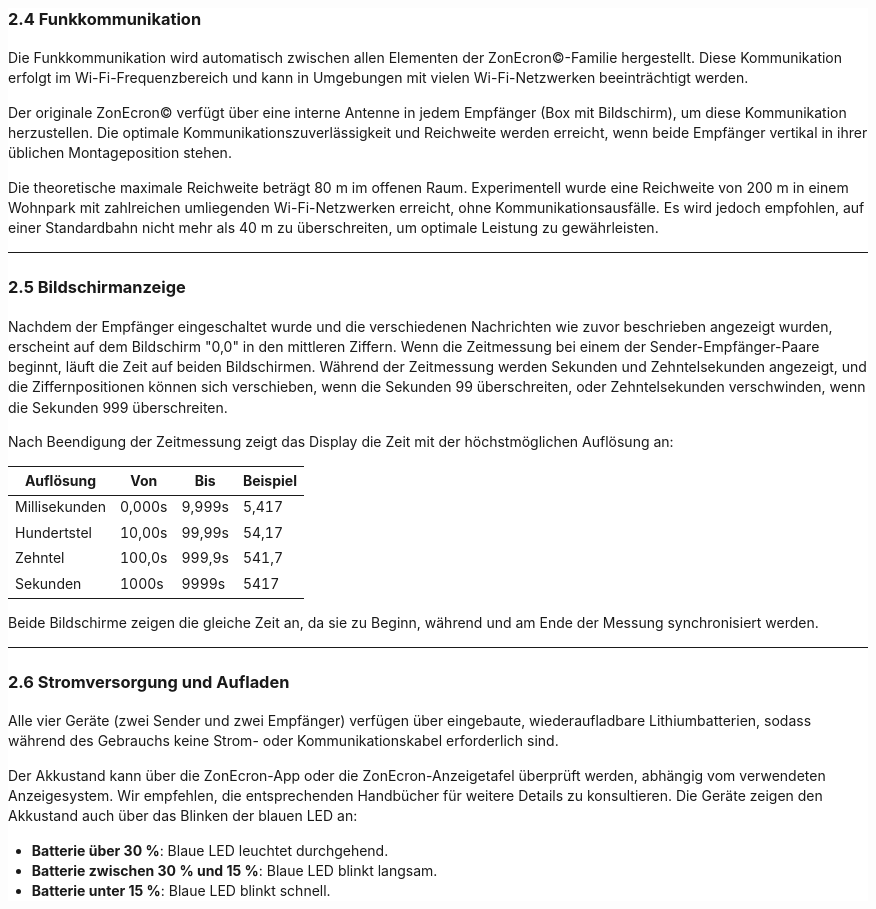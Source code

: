 
### 2.4 Funkkommunikation

Die Funkkommunikation wird automatisch zwischen allen Elementen der ZonEcron©-Familie hergestellt. Diese Kommunikation erfolgt im Wi-Fi-Frequenzbereich und kann in Umgebungen mit vielen Wi-Fi-Netzwerken beeinträchtigt werden.

Der originale ZonEcron© verfügt über eine interne Antenne in jedem Empfänger (Box mit Bildschirm), um diese Kommunikation herzustellen. Die optimale Kommunikationszuverlässigkeit und Reichweite werden erreicht, wenn beide Empfänger vertikal in ihrer üblichen Montageposition stehen.

Die theoretische maximale Reichweite beträgt 80 m im offenen Raum. Experimentell wurde eine Reichweite von 200 m in einem Wohnpark mit zahlreichen umliegenden Wi-Fi-Netzwerken erreicht, ohne Kommunikationsausfälle. Es wird jedoch empfohlen, auf einer Standardbahn nicht mehr als 40 m zu überschreiten, um optimale Leistung zu gewährleisten.

---

### 2.5 Bildschirmanzeige

Nachdem der Empfänger eingeschaltet wurde und die verschiedenen Nachrichten wie zuvor beschrieben angezeigt wurden, erscheint auf dem Bildschirm "0,0" in den mittleren Ziffern. Wenn die Zeitmessung bei einem der Sender-Empfänger-Paare beginnt, läuft die Zeit auf beiden Bildschirmen. Während der Zeitmessung werden Sekunden und Zehntelsekunden angezeigt, und die Ziffernpositionen können sich verschieben, wenn die Sekunden 99 überschreiten, oder Zehntelsekunden verschwinden, wenn die Sekunden 999 überschreiten.

Nach Beendigung der Zeitmessung zeigt das Display die Zeit mit der höchstmöglichen Auflösung an:

| Auflösung     | Von     | Bis     | Beispiel |
|---------------|---------|---------|----------|
| Millisekunden | 0,000s  | 9,999s  | 5,417    |
| Hundertstel   | 10,00s  | 99,99s  | 54,17    |
| Zehntel       | 100,0s  | 999,9s  | 541,7    |
| Sekunden      |  1000s  |  9999s  | 5417     |

Beide Bildschirme zeigen die gleiche Zeit an, da sie zu Beginn, während und am Ende der Messung synchronisiert werden.

---

### 2.6 Stromversorgung und Aufladen

Alle vier Geräte (zwei Sender und zwei Empfänger) verfügen über eingebaute, wiederaufladbare Lithiumbatterien, sodass während des Gebrauchs keine Strom- oder Kommunikationskabel erforderlich sind.

Der Akkustand kann über die ZonEcron-App oder die ZonEcron-Anzeigetafel überprüft werden, abhängig vom verwendeten Anzeigesystem. Wir empfehlen, die entsprechenden Handbücher für weitere Details zu konsultieren. Die Geräte zeigen den Akkustand auch über das Blinken der blauen LED an:

- **Batterie über 30 %**: Blaue LED leuchtet durchgehend.
- **Batterie zwischen 30 % und 15 %**: Blaue LED blinkt langsam.
- **Batterie unter 15 %**: Blaue LED blinkt schnell.
